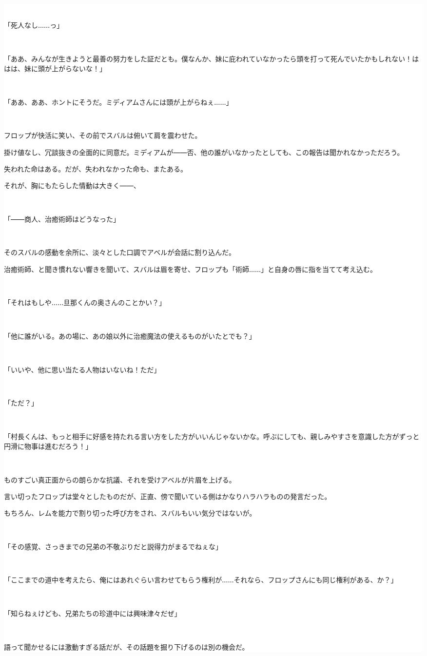 　

「死人なし……っ」

　

「ああ、みんなが生きようと最善の努力をした証だとも。僕なんか、妹に庇われていなかったら頭を打って死んでいたかもしれない！ははは、妹に頭が上がらないな！」

　

「ああ、ああ、ホントにそうだ。ミディアムさんには頭が上がらねぇ……」

　

フロップが快活に笑い、その前でスバルは俯いて肩を震わせた。

掛け値なし、冗談抜きの全面的に同意だ。ミディアムが――否、他の誰がいなかったとしても、この報告は聞かれなかっただろう。

失われた命はある。だが、失われなかった命も、またある。

それが、胸にもたらした情動は大きく――、

　

「――商人、治癒術師はどうなった」

　

そのスバルの感動を余所に、淡々とした口調でアベルが会話に割り込んだ。

治癒術師、と聞き慣れない響きを聞いて、スバルは眉を寄せ、フロップも「術師……」と自身の唇に指を当てて考え込む。

　

「それはもしや……旦那くんの奥さんのことかい？」

　

「他に誰がいる。あの場に、あの娘以外に治癒魔法の使えるものがいたとでも？」

　

「いいや、他に思い当たる人物はいないね！ただ」

　

「ただ？」

　

「村長くんは、もっと相手に好感を持たれる言い方をした方がいいんじゃないかな。呼ぶにしても、親しみやすさを意識した方がずっと円滑に物事は進むだろう！」

　

ものすごい真正面からの朗らかな抗議、それを受けアベルが片眉を上げる。

言い切ったフロップは堂々としたものだが、正直、傍で聞いている側はかなりハラハラものの発言だった。

もちろん、レムを能力で割り切った呼び方をされ、スバルもいい気分ではないが。

　

「その感覚、さっきまでの兄弟の不敬ぶりだと説得力がまるでねぇな」

　

「ここまでの道中を考えたら、俺にはあれぐらい言わせてもらう権利が……それなら、フロップさんにも同じ権利がある、か？」

　

「知らねぇけども、兄弟たちの珍道中には興味津々だぜ」

　

語って聞かせるには激動すぎる話だが、その話題を掘り下げるのは別の機会だ。
